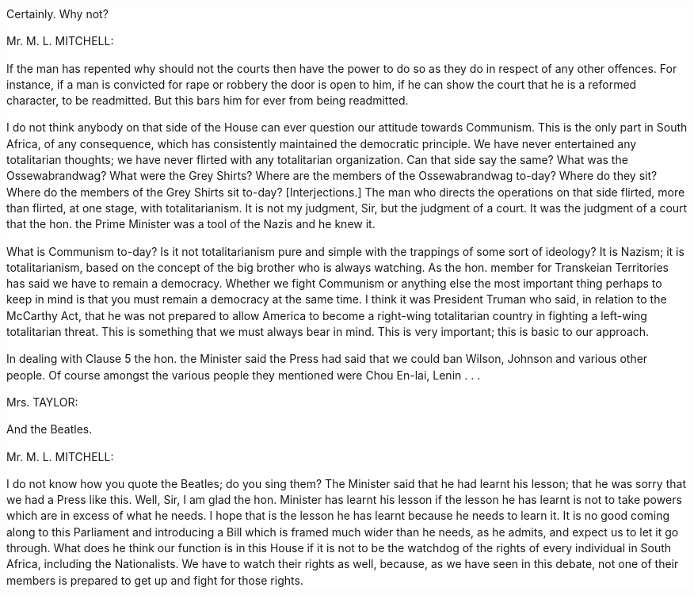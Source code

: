 <p>Certainly. Why not?</p>

</speech>

<speech by="#mitchell">

<from>Mr. <person refersTo="hansard_za">M. L. MITCHELL</person>:</from>

<p>If the man has repented why should not the courts then have the power to do so as they do in respect of any other offences. For instance, if a man is convicted for rape or robbery the door is open to him, if he can show the court that he is a reformed character, to be readmitted. But this bars him for ever from being readmitted.</p>

<p>I do not think anybody on that side of the House can ever question our attitude towards Communism. This is the only part in South Africa, of any consequence, which has consistently maintained the democratic principle. We have never entertained any totalitarian thoughts; we have never flirted with any totalitarian organization. Can that side say the same? What was the Ossewabrandwag? What were the Grey Shirts? Where are the members of the Ossewabrandwag to-day? Where do they sit? Where do the members of the Grey Shirts sit to-day? [Interjections.] The man who directs the operations on that side flirted, more than flirted, at one stage, with totalitarianism. It is not my judgment, Sir, but the judgment of a court. It was the judgment of a court that the hon. the Prime Minister was a tool of the Nazis and he knew it.</p>

<p>What is Communism to-day? Is it not totalitarianism pure and simple with the trappings of some sort of ideology? It is Nazism; it is totalitarianism, based on the concept of the big brother who is always watching. As the hon. member for Transkeian Territories has said we have to remain a democracy. Whether we fight Communism or anything <span class="col_8007-8008" refersTo="page_1202"/>else the most important thing perhaps to keep in mind is that you must remain a democracy at the same time. I think it was President Truman who said, in relation to the McCarthy Act, that he was not prepared to allow America to become a right-wing totalitarian country in fighting a left-wing totalitarian threat. This is something that we must always bear in mind. This is very important; this is basic to our approach.</p>

<p>In dealing with Clause 5 the hon. the Minister said the Press had said that we could ban Wilson, Johnson and various other people. Of course amongst the various people they mentioned were Chou En-lai, Lenin . . .</p>

</speech>

<speech by="#taylor">

<from>Mrs. <person refersTo="hansard_za">TAYLOR</person>:</from>

<p>And the Beatles.</p>

</speech>

<speech by="#mitchell">

<from>Mr. <person refersTo="hansard_za">M. L. MITCHELL</person>:</from>

<p>I do not know how you quote the Beatles; do you sing them? The Minister said that he had learnt his lesson; that he was sorry that we had a Press like this. Well, Sir, I am glad the hon. Minister has learnt his lesson if the lesson he has learnt is not to take powers which are in excess of what he needs. I hope that is the lesson he has learnt because he needs to learn it. It is no good coming along to this Parliament and introducing a Bill which is framed much wider than he needs, as he admits, and expect us to let it go through. What does he think our function is in this House if it is not to be the watchdog of the rights of every individual in South Africa, including the Nationalists. We have to watch their rights as well, because, as we have seen in this debate, not one of their members is prepared to get up and fight for those rights.</p>
